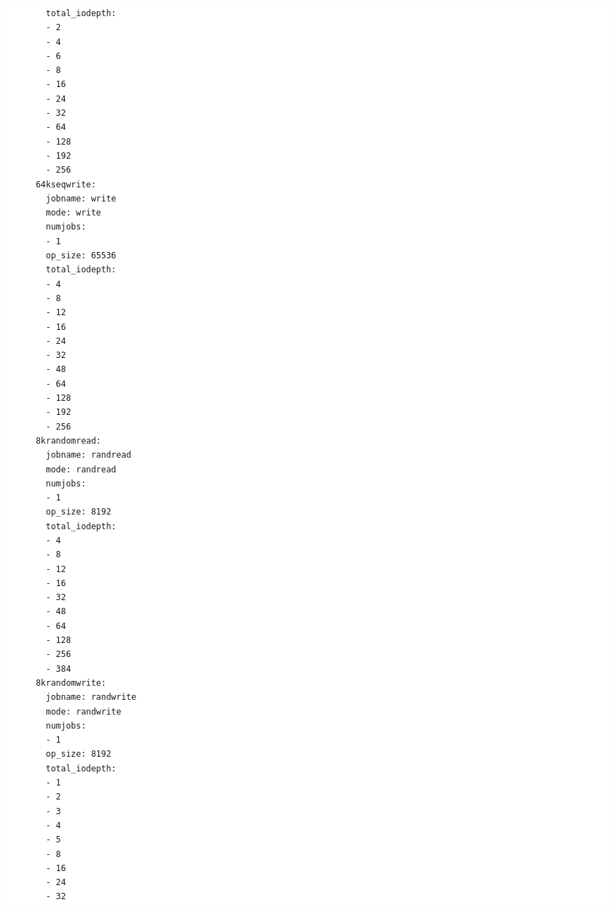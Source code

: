 ```benchmarks:
        total_iodepth:
        - 2
        - 4
        - 6
        - 8
        - 16
        - 24
        - 32
        - 64
        - 128
        - 192
        - 256
      64kseqwrite:
        jobname: write
        mode: write
        numjobs:
        - 1
        op_size: 65536
        total_iodepth:
        - 4
        - 8
        - 12
        - 16
        - 24
        - 32
        - 48
        - 64
        - 128
        - 192
        - 256
      8krandomread:
        jobname: randread
        mode: randread
        numjobs:
        - 1
        op_size: 8192
        total_iodepth:
        - 4
        - 8
        - 12
        - 16
        - 32
        - 48
        - 64
        - 128
        - 256
        - 384
      8krandomwrite:
        jobname: randwrite
        mode: randwrite
        numjobs:
        - 1
        op_size: 8192
        total_iodepth:
        - 1
        - 2
        - 3
        - 4
        - 5
        - 8
        - 16
        - 24
        - 32
```
